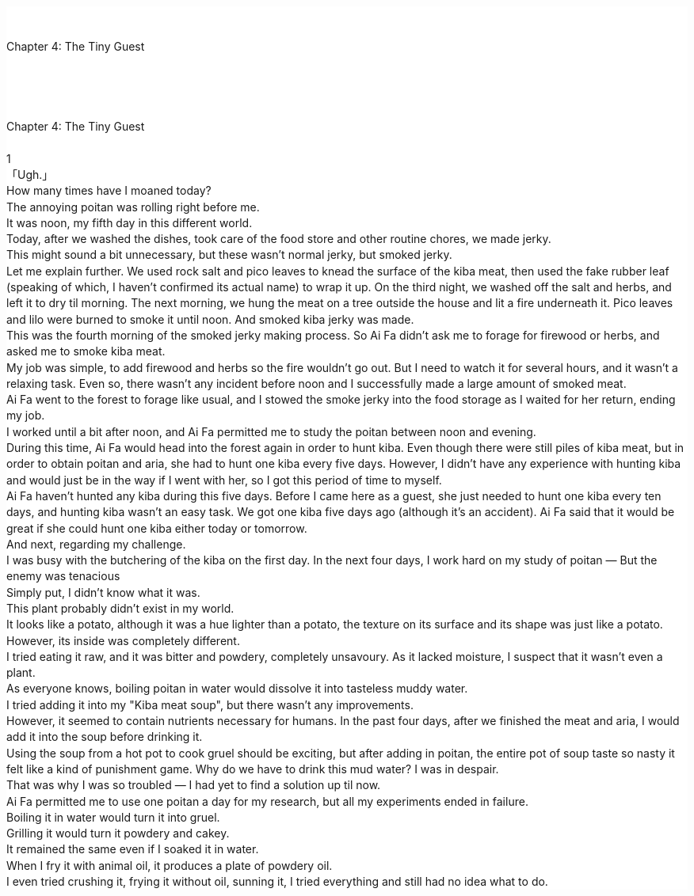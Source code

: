 <br/>
<br/>
Chapter 4: The Tiny Guest<br/>
<br/>
<br/>
<br/>
<br/>
Chapter 4: The Tiny Guest<br/>
<br/>
1<br/>
「Ugh.」<br/>
How many times have I moaned today?<br/>
The annoying poitan was rolling right before me.<br/>
It was noon, my fifth day in this different world.<br/>
Today, after we washed the dishes, took care of the food store and other routine chores, we made jerky.<br/>
This might sound a bit unnecessary, but these wasn’t normal jerky, but smoked jerky.<br/>
Let me explain further. We used rock salt and pico leaves to knead the surface of the kiba meat, then used the fake rubber leaf (speaking of which, I haven’t confirmed its actual name) to wrap it up. On the third night, we washed off the salt and herbs, and left it to dry til morning. The next morning, we hung the meat on a tree outside the house and lit a fire underneath it. Pico leaves and lilo were burned to smoke it until noon. And smoked kiba jerky was made.<br/>
This was the fourth morning of the smoked jerky making process. So Ai Fa didn’t ask me to forage for firewood or herbs, and asked me to smoke kiba meat.<br/>
My job was simple, to add firewood and herbs so the fire wouldn’t go out. But I need to watch it for several hours, and it wasn’t a relaxing task. Even so, there wasn’t any incident before noon and I successfully made a large amount of smoked meat.<br/>
Ai Fa went to the forest to forage like usual, and I stowed the smoke jerky into the food storage as I waited for her return, ending my job.<br/>
I worked until a bit after noon, and Ai Fa permitted me to study the poitan between noon and evening.<br/>
During this time, Ai Fa would head into the forest again in order to hunt kiba. Even though there were still piles of kiba meat, but in order to obtain poitan and aria, she had to hunt one kiba every five days. However, I didn’t have any experience with hunting kiba and would just be in the way if I went with her, so I got this period of time to myself.<br/>
Ai Fa haven’t hunted any kiba during this five days. Before I came here as a guest, she just needed to hunt one kiba every ten days, and hunting kiba wasn’t an easy task. We got one kiba five days ago (although it’s an accident). Ai Fa said that it would be great if she could hunt one kiba either today or tomorrow.<br/>
And next, regarding my challenge.<br/>
I was busy with the butchering of the kiba on the first day. In the next four days, I work hard on my study of poitan — But the enemy was tenacious<br/>
Simply put, I didn’t know what it was.<br/>
This plant probably didn’t exist in my world.<br/>
It looks like a potato, although it was a hue lighter than a potato, the texture on its surface and its shape was just like a potato. However, its inside was completely different.<br/>
I tried eating it raw, and it was bitter and powdery, completely unsavoury. As it lacked moisture, I suspect that it wasn’t even a plant.<br/>
As everyone knows, boiling poitan in water would dissolve it into tasteless muddy water.<br/>
I tried adding it into my "Kiba meat soup", but there wasn’t any improvements.<br/>
However, it seemed to contain nutrients necessary for humans. In the past four days, after we finished the meat and aria, I would add it into the soup before drinking it.<br/>
Using the soup from a hot pot to cook gruel should be exciting, but after adding in poitan, the entire pot of soup taste so nasty it felt like a kind of punishment game. Why do we have to drink this mud water? I was in despair.<br/>
That was why I was so troubled — I had yet to find a solution up til now.<br/>
Ai Fa permitted me to use one poitan a day for my research, but all my experiments ended in failure.<br/>
Boiling it in water would turn it into gruel.<br/>
Grilling it would turn it powdery and cakey.<br/>
It remained the same even if I soaked it in water.<br/>
When I fry it with animal oil, it produces a plate of powdery oil.<br/>
I even tried crushing it, frying it without oil, sunning it, I tried everything and still had no idea what to do.<br/>